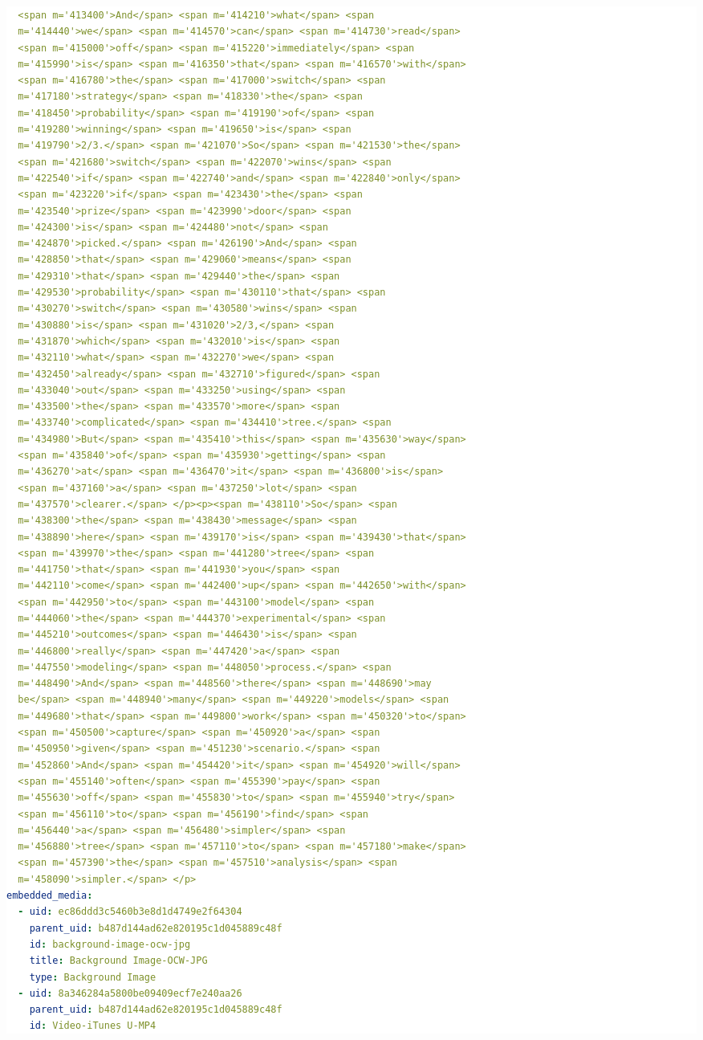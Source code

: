 ```yaml
  <span m='413400'>And</span> <span m='414210'>what</span> <span
  m='414440'>we</span> <span m='414570'>can</span> <span m='414730'>read</span>
  <span m='415000'>off</span> <span m='415220'>immediately</span> <span
  m='415990'>is</span> <span m='416350'>that</span> <span m='416570'>with</span>
  <span m='416780'>the</span> <span m='417000'>switch</span> <span
  m='417180'>strategy</span> <span m='418330'>the</span> <span
  m='418450'>probability</span> <span m='419190'>of</span> <span
  m='419280'>winning</span> <span m='419650'>is</span> <span
  m='419790'>2/3.</span> <span m='421070'>So</span> <span m='421530'>the</span>
  <span m='421680'>switch</span> <span m='422070'>wins</span> <span
  m='422540'>if</span> <span m='422740'>and</span> <span m='422840'>only</span>
  <span m='423220'>if</span> <span m='423430'>the</span> <span
  m='423540'>prize</span> <span m='423990'>door</span> <span
  m='424300'>is</span> <span m='424480'>not</span> <span
  m='424870'>picked.</span> <span m='426190'>And</span> <span
  m='428850'>that</span> <span m='429060'>means</span> <span
  m='429310'>that</span> <span m='429440'>the</span> <span
  m='429530'>probability</span> <span m='430110'>that</span> <span
  m='430270'>switch</span> <span m='430580'>wins</span> <span
  m='430880'>is</span> <span m='431020'>2/3,</span> <span
  m='431870'>which</span> <span m='432010'>is</span> <span
  m='432110'>what</span> <span m='432270'>we</span> <span
  m='432450'>already</span> <span m='432710'>figured</span> <span
  m='433040'>out</span> <span m='433250'>using</span> <span
  m='433500'>the</span> <span m='433570'>more</span> <span
  m='433740'>complicated</span> <span m='434410'>tree.</span> <span
  m='434980'>But</span> <span m='435410'>this</span> <span m='435630'>way</span>
  <span m='435840'>of</span> <span m='435930'>getting</span> <span
  m='436270'>at</span> <span m='436470'>it</span> <span m='436800'>is</span>
  <span m='437160'>a</span> <span m='437250'>lot</span> <span
  m='437570'>clearer.</span> </p><p><span m='438110'>So</span> <span
  m='438300'>the</span> <span m='438430'>message</span> <span
  m='438890'>here</span> <span m='439170'>is</span> <span m='439430'>that</span>
  <span m='439970'>the</span> <span m='441280'>tree</span> <span
  m='441750'>that</span> <span m='441930'>you</span> <span
  m='442110'>come</span> <span m='442400'>up</span> <span m='442650'>with</span>
  <span m='442950'>to</span> <span m='443100'>model</span> <span
  m='444060'>the</span> <span m='444370'>experimental</span> <span
  m='445210'>outcomes</span> <span m='446430'>is</span> <span
  m='446800'>really</span> <span m='447420'>a</span> <span
  m='447550'>modeling</span> <span m='448050'>process.</span> <span
  m='448490'>And</span> <span m='448560'>there</span> <span m='448690'>may
  be</span> <span m='448940'>many</span> <span m='449220'>models</span> <span
  m='449680'>that</span> <span m='449800'>work</span> <span m='450320'>to</span>
  <span m='450500'>capture</span> <span m='450920'>a</span> <span
  m='450950'>given</span> <span m='451230'>scenario.</span> <span
  m='452860'>And</span> <span m='454420'>it</span> <span m='454920'>will</span>
  <span m='455140'>often</span> <span m='455390'>pay</span> <span
  m='455630'>off</span> <span m='455830'>to</span> <span m='455940'>try</span>
  <span m='456110'>to</span> <span m='456190'>find</span> <span
  m='456440'>a</span> <span m='456480'>simpler</span> <span
  m='456880'>tree</span> <span m='457110'>to</span> <span m='457180'>make</span>
  <span m='457390'>the</span> <span m='457510'>analysis</span> <span
  m='458090'>simpler.</span> </p>
embedded_media:
  - uid: ec86ddd3c5460b3e8d1d4749e2f64304
    parent_uid: b487d144ad62e820195c1d045889c48f
    id: background-image-ocw-jpg
    title: Background Image-OCW-JPG
    type: Background Image
  - uid: 8a346284a5800be09409ecf7e240aa26
    parent_uid: b487d144ad62e820195c1d045889c48f
    id: Video-iTunes U-MP4
```
